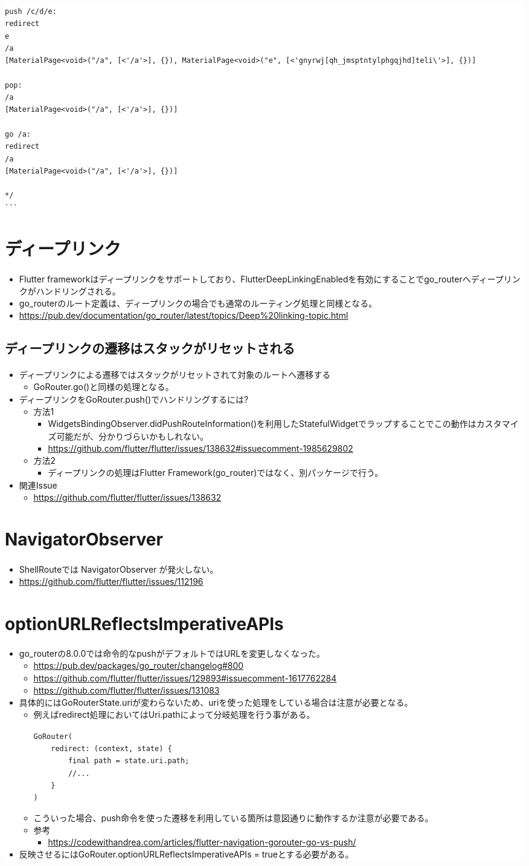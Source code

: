     push /c/d/e: 
    redirect
    e
    /a
    [MaterialPage<void>("/a", [<'/a'>], {}), MaterialPage<void>("e", [<'gnyrwj[qh_jmsptntylphgqjhd]teli\'>], {})]

    pop: 
    /a
    [MaterialPage<void>("/a", [<'/a'>], {})]

    go /a: 
    redirect
    /a
    [MaterialPage<void>("/a", [<'/a'>], {})]

    */
    ```

# ディープリンク
* Flutter frameworkはディープリンクをサポートしており、FlutterDeepLinkingEnabledを有効にすることでgo_routerへディープリンクがハンドリングされる。
* go_routerのルート定義は、ディープリンクの場合でも通常のルーティング処理と同様となる。
* https://pub.dev/documentation/go_router/latest/topics/Deep%20linking-topic.html
## ディープリンクの遷移はスタックがリセットされる
* ディープリンクによる遷移ではスタックがリセットされて対象のルートへ遷移する
    * GoRouter.go()と同様の処理となる。
* ディープリンクをGoRouter.push()でハンドリングするには?
    * 方法1
        * WidgetsBindingObserver.didPushRouteInformation()を利用したStatefulWidgetでラップすることでこの動作はカスタマイズ可能だが、分かりづらいかもしれない。
        * https://github.com/flutter/flutter/issues/138632#issuecomment-1985629802
    * 方法2
        * ディープリンクの処理はFlutter Framework(go_router)ではなく、別パッケージで行う。
* 関連Issue
    * https://github.com/flutter/flutter/issues/138632


# NavigatorObserver 
* ShellRouteでは NavigatorObserver が発火しない。
* https://github.com/flutter/flutter/issues/112196


# optionURLReflectsImperativeAPIs
* go_routerの8.0.0では命令的なpushがデフォルトではURLを変更しなくなった。
    * https://pub.dev/packages/go_router/changelog#800
    * https://github.com/flutter/flutter/issues/129893#issuecomment-1617762284
    * https://github.com/flutter/flutter/issues/131083
* 具体的にはGoRouterState.uriが変わらないため、uriを使った処理をしている場合は注意が必要となる。
    * 例えばredirect処理においてはUri.pathによって分岐処理を行う事がある。
        ```
        GoRouter(
            redirect: (context, state) {
                final path = state.uri.path;
                //...
            }
        )
        ```
    * こういった場合、push命令を使った遷移を利用している箇所は意図通りに動作するか注意が必要である。
    * 参考
        * https://codewithandrea.com/articles/flutter-navigation-gorouter-go-vs-push/
* 反映させるにはGoRouter.optionURLReflectsImperativeAPIs = trueとする必要がある。
